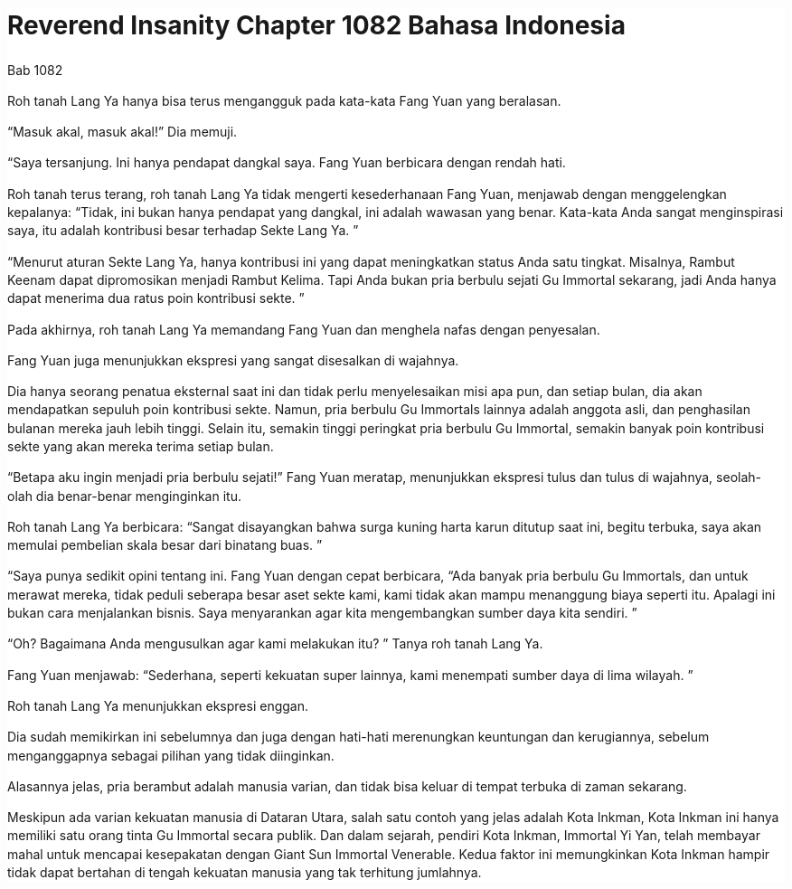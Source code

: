 # Reverend Insanity Chapter 1082 Bahasa Indonesia

Bab 1082

Roh tanah Lang Ya hanya bisa terus mengangguk pada kata-kata Fang Yuan yang beralasan.

“Masuk akal, masuk akal!” Dia memuji.

“Saya tersanjung. Ini hanya pendapat dangkal saya. Fang Yuan berbicara dengan rendah hati.

Roh tanah terus terang, roh tanah Lang Ya tidak mengerti kesederhanaan Fang Yuan, menjawab dengan menggelengkan kepalanya: “Tidak, ini bukan hanya pendapat yang dangkal, ini adalah wawasan yang benar. Kata-kata Anda sangat menginspirasi saya, itu adalah kontribusi besar terhadap Sekte Lang Ya. ”

“Menurut aturan Sekte Lang Ya, hanya kontribusi ini yang dapat meningkatkan status Anda satu tingkat. Misalnya, Rambut Keenam dapat dipromosikan menjadi Rambut Kelima. Tapi Anda bukan pria berbulu sejati Gu Immortal sekarang, jadi Anda hanya dapat menerima dua ratus poin kontribusi sekte. ”

Pada akhirnya, roh tanah Lang Ya memandang Fang Yuan dan menghela nafas dengan penyesalan.

Fang Yuan juga menunjukkan ekspresi yang sangat disesalkan di wajahnya.

Dia hanya seorang penatua eksternal saat ini dan tidak perlu menyelesaikan misi apa pun, dan setiap bulan, dia akan mendapatkan sepuluh poin kontribusi sekte. Namun, pria berbulu Gu Immortals lainnya adalah anggota asli, dan penghasilan bulanan mereka jauh lebih tinggi. Selain itu, semakin tinggi peringkat pria berbulu Gu Immortal, semakin banyak poin kontribusi sekte yang akan mereka terima setiap bulan.

“Betapa aku ingin menjadi pria berbulu sejati!” Fang Yuan meratap, menunjukkan ekspresi tulus dan tulus di wajahnya, seolah-olah dia benar-benar menginginkan itu.

Roh tanah Lang Ya berbicara: “Sangat disayangkan bahwa surga kuning harta karun ditutup saat ini, begitu terbuka, saya akan memulai pembelian skala besar dari binatang buas. ”

“Saya punya sedikit opini tentang ini. Fang Yuan dengan cepat berbicara, “Ada banyak pria berbulu Gu Immortals, dan untuk merawat mereka, tidak peduli seberapa besar aset sekte kami, kami tidak akan mampu menanggung biaya seperti itu. Apalagi ini bukan cara menjalankan bisnis. Saya menyarankan agar kita mengembangkan sumber daya kita sendiri. ”

“Oh? Bagaimana Anda mengusulkan agar kami melakukan itu? ” Tanya roh tanah Lang Ya.

Fang Yuan menjawab: “Sederhana, seperti kekuatan super lainnya, kami menempati sumber daya di lima wilayah. ”

Roh tanah Lang Ya menunjukkan ekspresi enggan.

Dia sudah memikirkan ini sebelumnya dan juga dengan hati-hati merenungkan keuntungan dan kerugiannya, sebelum menganggapnya sebagai pilihan yang tidak diinginkan.

Alasannya jelas, pria berambut adalah manusia varian, dan tidak bisa keluar di tempat terbuka di zaman sekarang.

Meskipun ada varian kekuatan manusia di Dataran Utara, salah satu contoh yang jelas adalah Kota Inkman, Kota Inkman ini hanya memiliki satu orang tinta Gu Immortal secara publik. Dan dalam sejarah, pendiri Kota Inkman, Immortal Yi Yan, telah membayar mahal untuk mencapai kesepakatan dengan Giant Sun Immortal Venerable. Kedua faktor ini memungkinkan Kota Inkman hampir tidak dapat bertahan di tengah kekuatan manusia yang tak terhitung jumlahnya.
